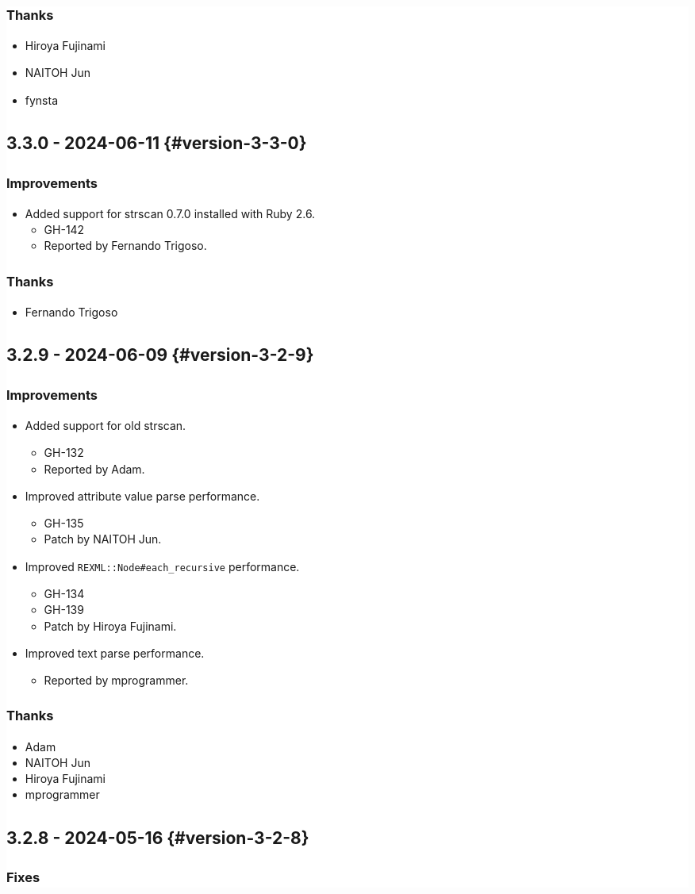 ### Thanks

- Hiroya Fujinami

- NAITOH Jun

- fynsta

## 3.3.0 - 2024-06-11 {#version-3-3-0}

### Improvements

- Added support for strscan 0.7.0 installed with Ruby 2.6.
  - GH-142
  - Reported by Fernando Trigoso.

### Thanks

- Fernando Trigoso

## 3.2.9 - 2024-06-09 {#version-3-2-9}

### Improvements

- Added support for old strscan.

  - GH-132
  - Reported by Adam.

- Improved attribute value parse performance.

  - GH-135
  - Patch by NAITOH Jun.

- Improved `REXML::Node#each_recursive` performance.

  - GH-134
  - GH-139
  - Patch by Hiroya Fujinami.

- Improved text parse performance.
  - Reported by mprogrammer.

### Thanks

- Adam
- NAITOH Jun
- Hiroya Fujinami
- mprogrammer

## 3.2.8 - 2024-05-16 {#version-3-2-8}

### Fixes
